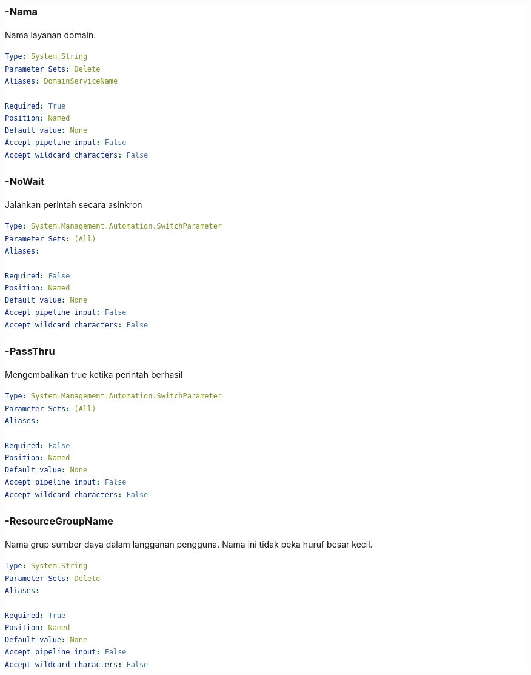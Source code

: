 ### -Nama
Nama layanan domain.

```yaml
Type: System.String
Parameter Sets: Delete
Aliases: DomainServiceName

Required: True
Position: Named
Default value: None
Accept pipeline input: False
Accept wildcard characters: False
```

### -NoWait
Jalankan perintah secara asinkron

```yaml
Type: System.Management.Automation.SwitchParameter
Parameter Sets: (All)
Aliases:

Required: False
Position: Named
Default value: None
Accept pipeline input: False
Accept wildcard characters: False
```

### -PassThru
Mengembalikan true ketika perintah berhasil

```yaml
Type: System.Management.Automation.SwitchParameter
Parameter Sets: (All)
Aliases:

Required: False
Position: Named
Default value: None
Accept pipeline input: False
Accept wildcard characters: False
```

### -ResourceGroupName
Nama grup sumber daya dalam langganan pengguna.
Nama ini tidak peka huruf besar kecil.

```yaml
Type: System.String
Parameter Sets: Delete
Aliases:

Required: True
Position: Named
Default value: None
Accept pipeline input: False
Accept wildcard characters: False
```
